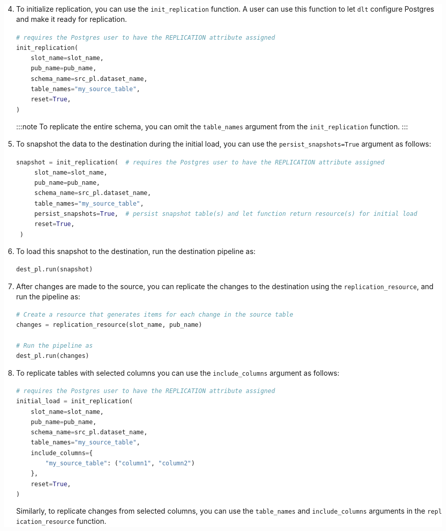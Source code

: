 4. To initialize replication, you can use the `init_replication` function. A user can use this function to let `dlt` configure Postgres and make it ready for replication.
    
   ```py
   # requires the Postgres user to have the REPLICATION attribute assigned
   init_replication(  
       slot_name=slot_name,
       pub_name=pub_name,
       schema_name=src_pl.dataset_name,
       table_names="my_source_table",
       reset=True,
   )
   ```
    
   :::note
   To replicate the entire schema, you can omit the `table_names` argument from the `init_replication` function.
   :::

5. To snapshot the data to the destination during the initial load, you can use the `persist_snapshots=True` argument as follows:
   ```py
   snapshot = init_replication(  # requires the Postgres user to have the REPLICATION attribute assigned
        slot_name=slot_name,
        pub_name=pub_name,
        schema_name=src_pl.dataset_name,
        table_names="my_source_table",
        persist_snapshots=True,  # persist snapshot table(s) and let function return resource(s) for initial load
        reset=True,
    )
   ```

6. To load this snapshot to the destination, run the destination pipeline as:
    
   ```py
   dest_pl.run(snapshot)
   ```
    
7. After changes are made to the source, you can replicate the changes to the destination using the `replication_resource`, and run the pipeline as:
    
   ```py
   # Create a resource that generates items for each change in the source table
   changes = replication_resource(slot_name, pub_name)
 
   # Run the pipeline as
   dest_pl.run(changes)
   ```
    
8. To replicate tables with selected columns you can use the `include_columns` argument as follows:
    
   ```py
   # requires the Postgres user to have the REPLICATION attribute assigned
   initial_load = init_replication(  
       slot_name=slot_name,
       pub_name=pub_name,
       schema_name=src_pl.dataset_name,
       table_names="my_source_table",
       include_columns={
           "my_source_table": ("column1", "column2")
       },
       reset=True,
   )
   ```
    
   Similarly, to replicate changes from selected columns, you can use the `table_names` and `include_columns` arguments in the `replication_resource` function.